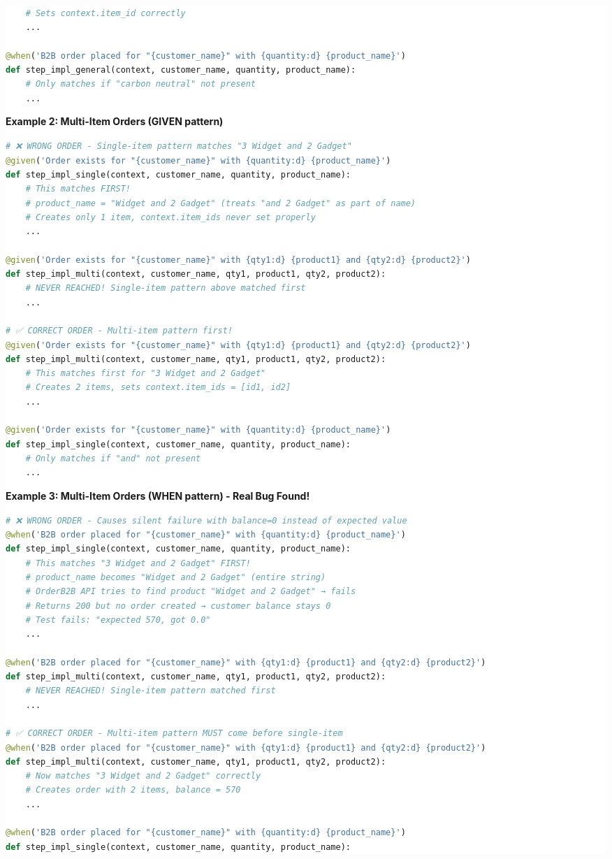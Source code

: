```python
    # Sets context.item_id correctly
    ...

@when('B2B order placed for "{customer_name}" with {quantity:d} {product_name}')
def step_impl_general(context, customer_name, quantity, product_name):
    # Only matches if "carbon neutral" not present
    ...
```

**Example 2: Multi-Item Orders (GIVEN pattern)**

```python
# ❌ WRONG ORDER - Single-item pattern matches "3 Widget and 2 Gadget"
@given('Order exists for "{customer_name}" with {quantity:d} {product_name}')
def step_impl_single(context, customer_name, quantity, product_name):
    # This matches FIRST!
    # product_name = "Widget and 2 Gadget" (treats "and 2 Gadget" as part of name)
    # Creates only 1 item, context.item_ids never set properly
    ...

@given('Order exists for "{customer_name}" with {qty1:d} {product1} and {qty2:d} {product2}')
def step_impl_multi(context, customer_name, qty1, product1, qty2, product2):
    # NEVER REACHED! Single-item pattern above matched first
    ...

# ✅ CORRECT ORDER - Multi-item pattern first!
@given('Order exists for "{customer_name}" with {qty1:d} {product1} and {qty2:d} {product2}')
def step_impl_multi(context, customer_name, qty1, product1, qty2, product2):
    # This matches first for "3 Widget and 2 Gadget"
    # Creates 2 items, sets context.item_ids = [id1, id2]
    ...

@given('Order exists for "{customer_name}" with {quantity:d} {product_name}')
def step_impl_single(context, customer_name, quantity, product_name):
    # Only matches if "and" not present
    ...
```

**Example 3: Multi-Item Orders (WHEN pattern) - Real Bug Found!**

```python
# ❌ WRONG ORDER - Causes silent failure with balance=0 instead of expected value
@when('B2B order placed for "{customer_name}" with {quantity:d} {product_name}')
def step_impl_single(context, customer_name, quantity, product_name):
    # This matches "3 Widget and 2 Gadget" FIRST!
    # product_name becomes "Widget and 2 Gadget" (entire string)
    # OrderB2B API tries to find product "Widget and 2 Gadget" → fails
    # Returns 200 but no order created → customer balance stays 0
    # Test fails: "expected 570, got 0.0"
    ...

@when('B2B order placed for "{customer_name}" with {qty1:d} {product1} and {qty2:d} {product2}')
def step_impl_multi(context, customer_name, qty1, product1, qty2, product2):
    # NEVER REACHED! Single-item pattern matched first
    ...

# ✅ CORRECT ORDER - Multi-item pattern MUST come before single-item
@when('B2B order placed for "{customer_name}" with {qty1:d} {product1} and {qty2:d} {product2}')
def step_impl_multi(context, customer_name, qty1, product1, qty2, product2):
    # Now matches "3 Widget and 2 Gadget" correctly
    # Creates order with 2 items, balance = 570
    ...

@when('B2B order placed for "{customer_name}" with {quantity:d} {product_name}')
def step_impl_single(context, customer_name, quantity, product_name):
```